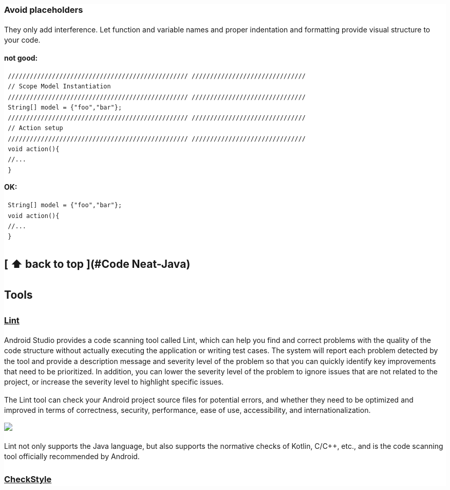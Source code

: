 ###  Avoid placeholders
 
They only add interference. Let function and variable names and proper indentation and formatting provide visual structure to your code.
 
**not good:**
```
 ///////////////////////////////////////////////// ///////////////////////////////
 // Scope Model Instantiation
 ///////////////////////////////////////////////// ///////////////////////////////
 String[] model = {"foo","bar"};
 ///////////////////////////////////////////////// ///////////////////////////////
 // Action setup
 ///////////////////////////////////////////////// ///////////////////////////////
 void action(){
 //...
 }
```
 
**OK:**
```
 String[] model = {"foo","bar"};
 void action(){
 //...
 }
```
 
**[ ⬆ back to top ](#Code Neat-Java)**
-
 
## **Tools** 
 
###  [ Lint ](https://developer.android.google.cn/studio/write/lint)
 
Android Studio provides a code scanning tool called Lint, which can help you find and correct problems with the quality of the code structure without actually executing the application or writing test cases. The system will report each problem detected by the tool and provide a description message and severity level of the problem so that you can quickly identify key improvements that need to be prioritized. In addition, you can lower the severity level of the problem to ignore issues that are not related to the project, or increase the severity level to highlight specific issues.
 
The Lint tool can check your Android project source files for potential errors, and whether they need to be optimized and improved in terms of correctness, security, performance, ease of use, accessibility, and internationalization.
 
![](https://user-gold-cdn.xitu.io/2020/3/4/170a34230f1219ec?w=604&h=287&f=png&s=29918)
 
Lint not only supports the Java language, but also supports the normative checks of Kotlin, C/C++, etc., and is the code scanning tool officially recommended by Android.
 
###  [ CheckStyle ](https://checkstyle.org/)
 